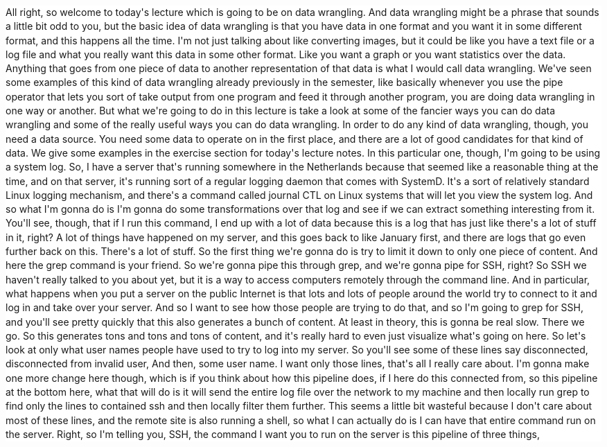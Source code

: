 All right, so welcome to today's lecture which is going to be on data wrangling. 
And data wrangling might be a phrase that sounds a little bit odd to you, 
but the basic idea of data wrangling is that you have data in one format and you want it in some different format, 
and this happens all the time. 
I'm not just talking about like converting images, 
but it could be like you have a text file or a log file and what you really want this data in some other format. 
Like you want a graph or you want statistics over the data. 
Anything that goes from one piece of data to another representation of that data is what I would call data wrangling. 
We've seen some examples of this kind of data wrangling already previously in the semester, 
like basically whenever you use the pipe operator that lets you sort of take output from one program and feed it through another program, 
you are doing data wrangling in one way or another. 
But what we're going to do in this lecture is take a look at some of the fancier ways you can do data wrangling and some of the really useful ways you can do data wrangling. 
In order to do any kind of data wrangling, though, you need a data source. 
You need some data to operate on in the first place, 
and there are a lot of good candidates for that kind of data. 
We give some examples in the exercise section for today's lecture notes. 
In this particular one, though, I'm going to be using a system log. 
So, I have a server that's running somewhere in the Netherlands because that seemed like a reasonable thing at the time, 
and on that server, it's running sort of a regular logging daemon that comes with SystemD. 
It's a sort of relatively standard Linux logging mechanism, 
and there's a command called journal CTL on Linux systems that will let you view the system log. 
And so what I'm gonna do is I'm gonna do some transformations over that log and see if we can extract something interesting from it. 
You'll see, though, that if I run this command, I end up with a lot of data because this is a log that has just like there's a lot of stuff in it, right? 
A lot of things have happened on my server, 
and this goes back to like January first, 
and there are logs that go even further back on this. 
There's a lot of stuff. 
So the first thing we're gonna do is try to limit it down to only one piece of content. 
And here the grep command is your friend. 
So we're gonna pipe this through grep, 
and we're gonna pipe for SSH, right? 
So SSH we haven't really talked to you about yet, 
but it is a way to access computers remotely through the command line. 
And in particular, what happens when you put a server on the public Internet is that 
lots and lots of people around the world try to connect to it and log in and take over your server. 
And so I want to see how those people are trying to do that, 
and so I'm going to grep for SSH, 
and you'll see pretty quickly that this also generates a bunch of content. 
At least in theory, this is gonna be real slow. 
There we go. 
So this generates tons and tons and tons of content, 
and it's really hard to even just visualize what's going on here. 
So let's look at only what user names people have used to try to log into my server. 
So you'll see some of these lines say disconnected, disconnected from invalid user, 
And then, some user name. 
I want only those lines, that's all I really care about. 
I'm gonna make one more change here though, which is if you think about how this pipeline does, 
if I here do this connected from, so this pipeline at the bottom here, 
what that will do is it will send the entire log file over the network to my machine 
and then locally run grep to find only the lines to contained ssh and then locally filter them further. 
This seems a little bit wasteful because I don't care about most of these lines, 
and the remote site is also running a shell, so what I can actually do is I can have that entire command run on the server. 
Right, so I'm telling you, SSH, the command I want you to run on the server is this pipeline of three things, 